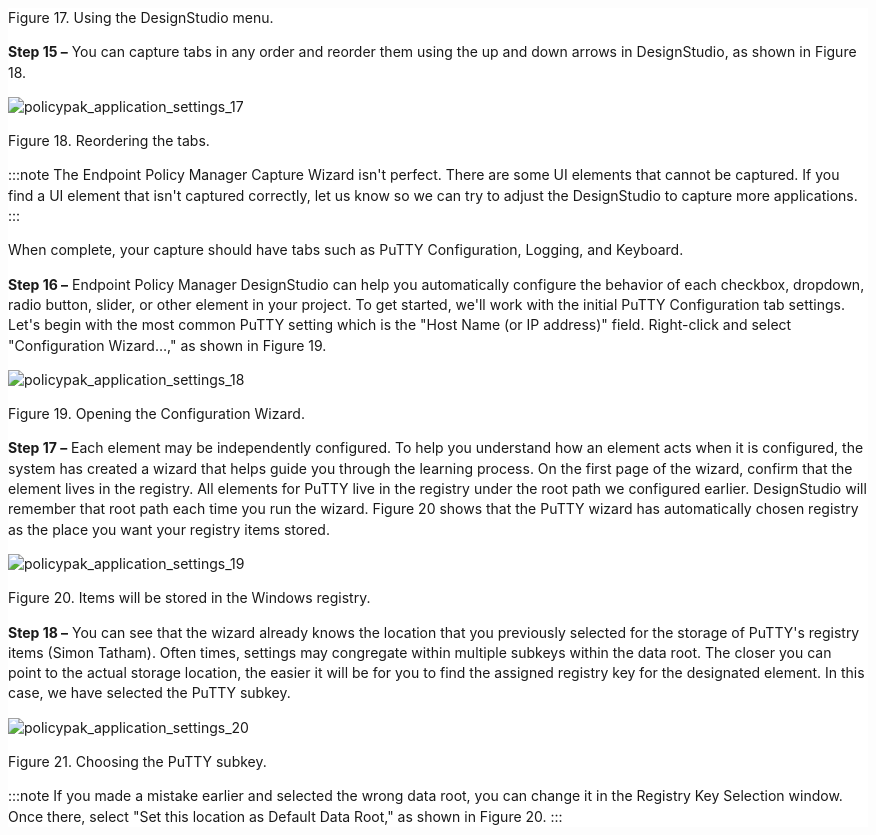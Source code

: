 Figure 17. Using the DesignStudio menu.

**Step 15 –** You can capture tabs in any order and reorder them using the up and down arrows in
DesignStudio, as shown in Figure 18.

![policypak_application_settings_17](/images/endpointpolicymanager/applicationsettings/designstudio/quickstart/endpointpolicymanager_application_settings_17.webp)

Figure 18. Reordering the tabs.

:::note
The Endpoint Policy Manager Capture Wizard isn't perfect. There are some UI elements that
cannot be captured. If you find a UI element that isn't captured correctly, let us know so we can
try to adjust the DesignStudio to capture more applications.
:::


When complete, your capture should have tabs such as PuTTY Configuration, Logging, and Keyboard.

**Step 16 –** Endpoint Policy Manager DesignStudio can help you automatically configure the behavior
of each checkbox, dropdown, radio button, slider, or other element in your project. To get started,
we'll work with the initial PuTTY Configuration tab settings. Let's begin with the most common PuTTY
setting which is the "Host Name (or IP address)" field. Right-click and select "Configuration
Wizard…," as shown in Figure 19.

![policypak_application_settings_18](/images/endpointpolicymanager/applicationsettings/designstudio/quickstart/endpointpolicymanager_application_settings_18.webp)

Figure 19. Opening the Configuration Wizard.

**Step 17 –** Each element may be independently configured. To help you understand how an element
acts when it is configured, the system has created a wizard that helps guide you through the
learning process. On the first page of the wizard, confirm that the element lives in the registry.
All elements for PuTTY live in the registry under the root path we configured earlier. DesignStudio
will remember that root path each time you run the wizard. Figure 20 shows that the PuTTY wizard has
automatically chosen registry as the place you want your registry items stored.

![policypak_application_settings_19](/images/endpointpolicymanager/applicationsettings/designstudio/quickstart/endpointpolicymanager_application_settings_19.webp)

Figure 20. Items will be stored in the Windows registry.

**Step 18 –** You can see that the wizard already knows the location that you previously selected
for the storage of PuTTY's registry items (Simon Tatham). Often times, settings may congregate
within multiple subkeys within the data root. The closer you can point to the actual storage
location, the easier it will be for you to find the assigned registry key for the designated
element. In this case, we have selected the PuTTY subkey.

![policypak_application_settings_20](/images/endpointpolicymanager/applicationsettings/designstudio/quickstart/endpointpolicymanager_application_settings_20.webp)

Figure 21. Choosing the PuTTY subkey.

:::note
If you made a mistake earlier and selected the wrong data root, you can change it in the
Registry Key Selection window. Once there, select "Set this location as Default Data Root," as shown
in Figure 20.
:::
